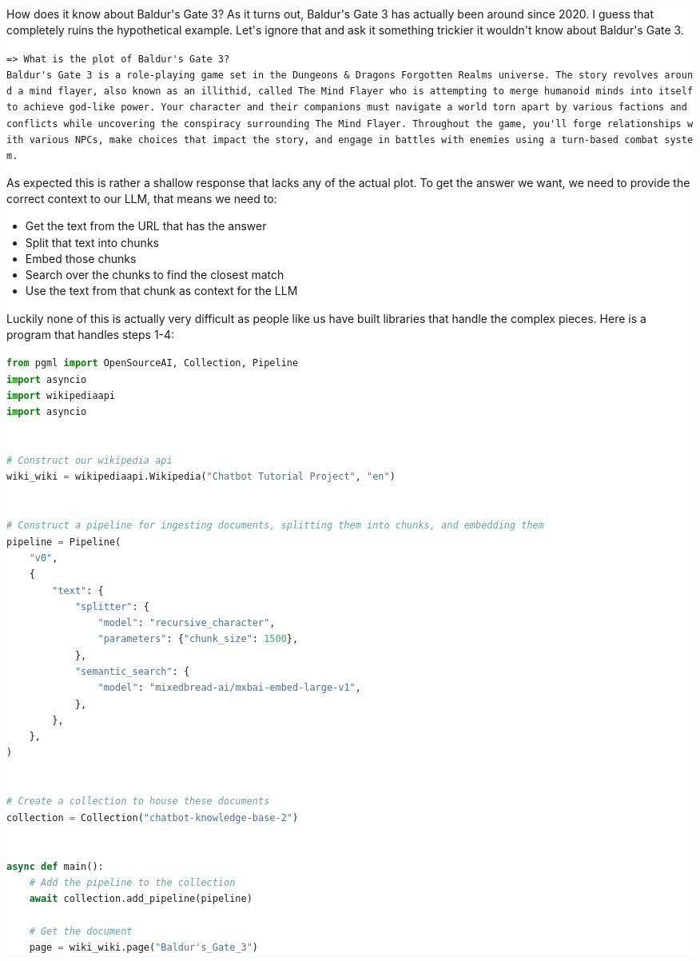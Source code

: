 How does it know about Baldur's Gate 3? As it turns out, Baldur's Gate 3 has actually been around since 2020. I guess that completely ruins the hypothetical example. Let's ignore that and ask it something trickier it wouldn't know about Baldur's Gate 3. 

```
=> What is the plot of Baldur's Gate 3?
Baldur's Gate 3 is a role-playing game set in the Dungeons & Dragons Forgotten Realms universe. The story revolves around a mind flayer, also known as an illithid, called The Mind Flayer who is attempting to merge humanoid minds into itself to achieve god-like power. Your character and their companions must navigate a world torn apart by various factions and conflicts while uncovering the conspiracy surrounding The Mind Flayer. Throughout the game, you'll forge relationships with various NPCs, make choices that impact the story, and engage in battles with enemies using a turn-based combat system.
```

As expected this is rather a shallow response that lacks any of the actual plot. To get the answer we want, we need to provide the correct context to our LLM, that means we need to:

* Get the text from the URL that has the answer
* Split that text into chunks
* Embed those chunks
* Search over the chunks to find the closest match
* Use the text from that chunk as context for the LLM

Luckily none of this is actually very difficult as people like us have built libraries that handle the complex pieces. Here is a program that handles steps 1-4:

```python
from pgml import OpenSourceAI, Collection, Pipeline
import asyncio
import wikipediaapi
import asyncio


# Construct our wikipedia api
wiki_wiki = wikipediaapi.Wikipedia("Chatbot Tutorial Project", "en")


# Construct a pipeline for ingesting documents, splitting them into chunks, and embedding them
pipeline = Pipeline(
    "v0",
    {
        "text": {
            "splitter": {
                "model": "recursive_character",
                "parameters": {"chunk_size": 1500},
            },
            "semantic_search": {
                "model": "mixedbread-ai/mxbai-embed-large-v1",
            },
        },
    },
)


# Create a collection to house these documents
collection = Collection("chatbot-knowledge-base-2")


async def main():
    # Add the pipeline to the collection
    await collection.add_pipeline(pipeline)

    # Get the document
    page = wiki_wiki.page("Baldur's_Gate_3")

```